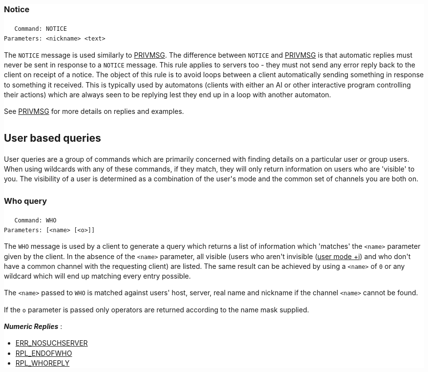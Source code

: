 ### Notice

```
   Command: NOTICE
Parameters: <nickname> <text>
```

The `NOTICE` message is used similarly to [PRIVMSG](#private-messages).  The difference
between `NOTICE` and [PRIVMSG](#private-messages) is that automatic replies must never be
sent in response to a `NOTICE` message.  This rule applies to servers
too - they must not send any error reply back to the client on
receipt of a notice.  The object of this rule is to avoid loops
between a client automatically sending something in response to
something it received.  This is typically used by automatons (clients
with either an AI or other interactive program controlling their
actions) which are always seen to be replying lest they end up in a
loop with another automaton.

See [PRIVMSG](#private-messages) for more details on replies and examples.

## User based queries

User queries are a group of commands which are primarily concerned
with finding details on a particular user or group users.  When using
wildcards with any of these commands, if they match, they will only
return information on users who are 'visible' to you.  The visibility
of a user is determined as a combination of the user's mode and the
common set of channels you are both on.

### Who query

```
   Command: WHO
Parameters: [<name> [<o>]]
```

The `WHO` message is used by a client to generate a query which returns
a list of information which 'matches' the `<name>` parameter given by
the client.  In the absence of the `<name>` parameter, all visible
(users who aren't invisible ([user mode +i](#user-modes)) and who don't have a
common channel with the requesting client) are listed.  The same
result can be achieved by using a `<name>` of `0` or any wildcard which
will end up matching every entry possible.

The `<name>` passed to `WHO` is matched against users' host, server, real
name and nickname if the channel `<name>` cannot be found.

If the `o` parameter is passed only operators are returned according
to the name mask supplied.

***Numeric Replies*** :

* [ERR_NOSUCHSERVER](#error-replies)
* [RPL_ENDOFWHO](#command-responses)
* [RPL_WHOREPLY](#command-responses)
